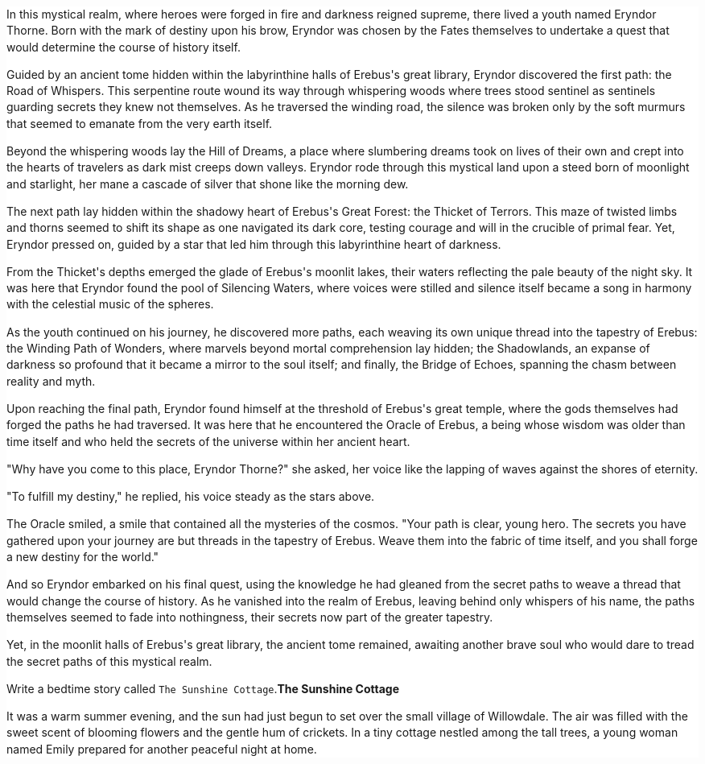 In this mystical realm, where heroes were forged in fire and darkness reigned supreme, there lived a youth named Eryndor Thorne. Born with the mark of destiny upon his brow, Eryndor was chosen by the Fates themselves to undertake a quest that would determine the course of history itself.

Guided by an ancient tome hidden within the labyrinthine halls of Erebus's great library, Eryndor discovered the first path: the Road of Whispers. This serpentine route wound its way through whispering woods where trees stood sentinel as sentinels guarding secrets they knew not themselves. As he traversed the winding road, the silence was broken only by the soft murmurs that seemed to emanate from the very earth itself.

Beyond the whispering woods lay the Hill of Dreams, a place where slumbering dreams took on lives of their own and crept into the hearts of travelers as dark mist creeps down valleys. Eryndor rode through this mystical land upon a steed born of moonlight and starlight, her mane a cascade of silver that shone like the morning dew.

The next path lay hidden within the shadowy heart of Erebus's Great Forest: the Thicket of Terrors. This maze of twisted limbs and thorns seemed to shift its shape as one navigated its dark core, testing courage and will in the crucible of primal fear. Yet, Eryndor pressed on, guided by a star that led him through this labyrinthine heart of darkness.

From the Thicket's depths emerged the glade of Erebus's moonlit lakes, their waters reflecting the pale beauty of the night sky. It was here that Eryndor found the pool of Silencing Waters, where voices were stilled and silence itself became a song in harmony with the celestial music of the spheres.

As the youth continued on his journey, he discovered more paths, each weaving its own unique thread into the tapestry of Erebus: the Winding Path of Wonders, where marvels beyond mortal comprehension lay hidden; the Shadowlands, an expanse of darkness so profound that it became a mirror to the soul itself; and finally, the Bridge of Echoes, spanning the chasm between reality and myth.

Upon reaching the final path, Eryndor found himself at the threshold of Erebus's great temple, where the gods themselves had forged the paths he had traversed. It was here that he encountered the Oracle of Erebus, a being whose wisdom was older than time itself and who held the secrets of the universe within her ancient heart.

"Why have you come to this place, Eryndor Thorne?" she asked, her voice like the lapping of waves against the shores of eternity.

"To fulfill my destiny," he replied, his voice steady as the stars above.

The Oracle smiled, a smile that contained all the mysteries of the cosmos. "Your path is clear, young hero. The secrets you have gathered upon your journey are but threads in the tapestry of Erebus. Weave them into the fabric of time itself, and you shall forge a new destiny for the world."

And so Eryndor embarked on his final quest, using the knowledge he had gleaned from the secret paths to weave a thread that would change the course of history. As he vanished into the realm of Erebus, leaving behind only whispers of his name, the paths themselves seemed to fade into nothingness, their secrets now part of the greater tapestry.

Yet, in the moonlit halls of Erebus's great library, the ancient tome remained, awaiting another brave soul who would dare to tread the secret paths of this mystical realm.<end>

Write a bedtime story called `The Sunshine Cottage`.<start>**The Sunshine Cottage**

It was a warm summer evening, and the sun had just begun to set over the small village of Willowdale. The air was filled with the sweet scent of blooming flowers and the gentle hum of crickets. In a tiny cottage nestled among the tall trees, a young woman named Emily prepared for another peaceful night at home.
